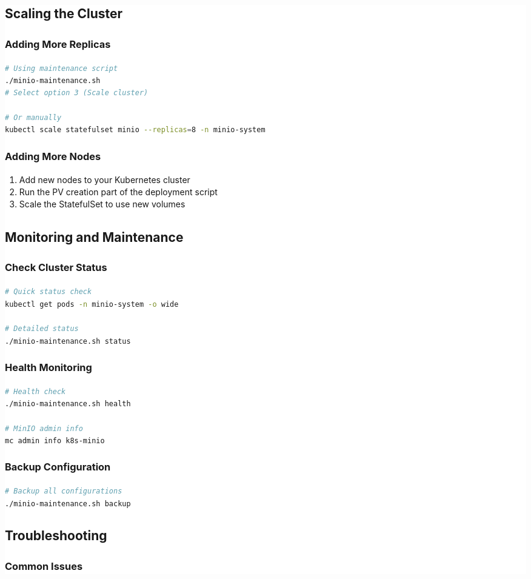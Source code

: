 ## Scaling the Cluster

### Adding More Replicas

```bash
# Using maintenance script
./minio-maintenance.sh
# Select option 3 (Scale cluster)

# Or manually
kubectl scale statefulset minio --replicas=8 -n minio-system
```

### Adding More Nodes

1. Add new nodes to your Kubernetes cluster
2. Run the PV creation part of the deployment script
3. Scale the StatefulSet to use new volumes

## Monitoring and Maintenance

### Check Cluster Status

```bash
# Quick status check
kubectl get pods -n minio-system -o wide

# Detailed status
./minio-maintenance.sh status
```

### Health Monitoring

```bash
# Health check
./minio-maintenance.sh health

# MinIO admin info
mc admin info k8s-minio
```

### Backup Configuration

```bash
# Backup all configurations
./minio-maintenance.sh backup
```

## Troubleshooting

### Common Issues
